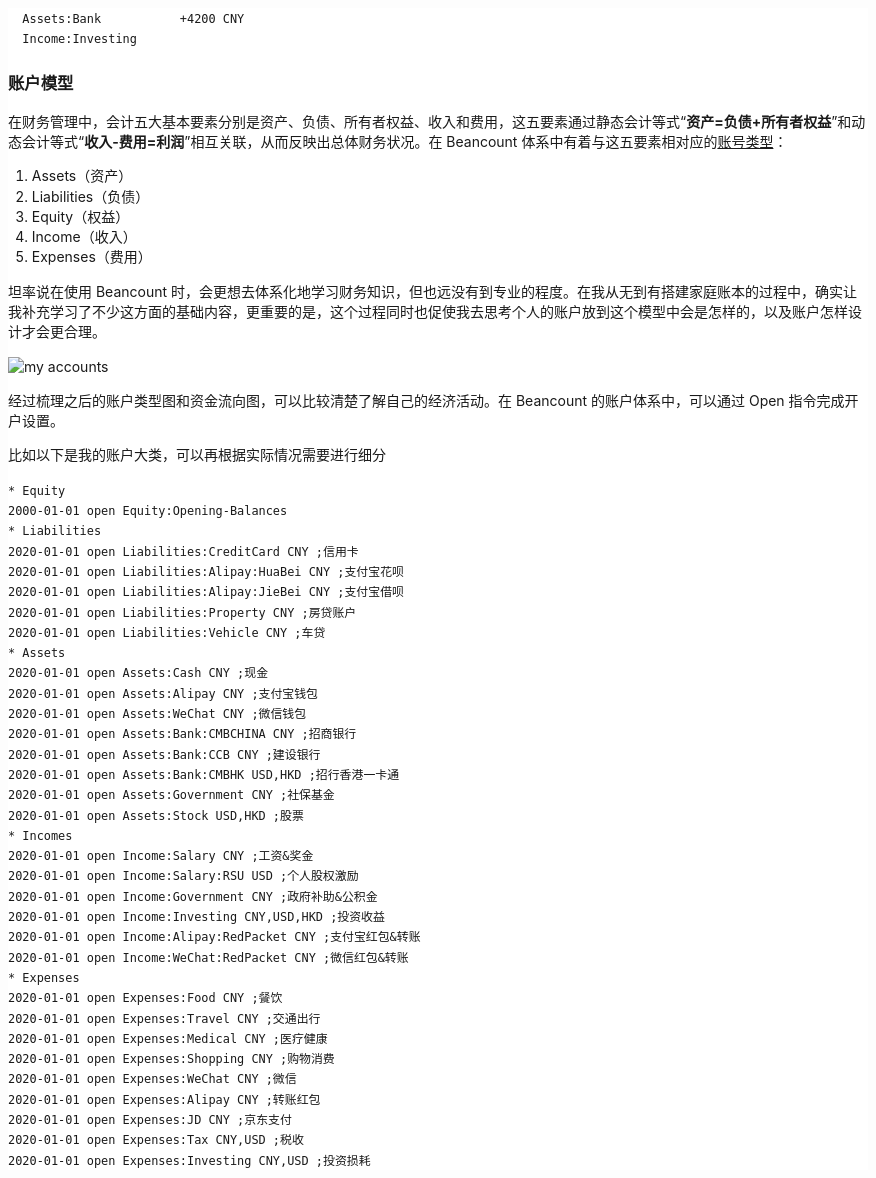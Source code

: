 ```
  Assets:Bank           +4200 CNY
  Income:Investing
```

### 账户模型
在财务管理中，会计五大基本要素分别是资产、负债、所有者权益、收入和费用，这五要素通过静态会计等式“**资产=负债+所有者权益**”和动态会计等式“**收入-费用=利润**”相互关联，从而反映出总体财务状况。在 Beancount 体系中有着与这五要素相对应的[账号类型](https://beancount.github.io/docs/beancount_language_syntax.html#accounts)：

1. Assets（资产）
2. Liabilities（负债）
3. Equity（权益）
4. Income（收入）
5. Expenses（费用）

坦率说在使用 Beancount 时，会更想去体系化地学习财务知识，但也远没有到专业的程度。在我从无到有搭建家庭账本的过程中，确实让我补充学习了不少这方面的基础内容，更重要的是，这个过程同时也促使我去思考个人的账户放到这个模型中会是怎样的，以及账户怎样设计才会更合理。

![my accounts]({{site.cdnroot}}/assets/img/accounts.jpeg)

经过梳理之后的账户类型图和资金流向图，可以比较清楚了解自己的经济活动。在 Beancount 的账户体系中，可以通过 Open 指令完成开户设置。

比如以下是我的账户大类，可以再根据实际情况需要进行细分

```
* Equity
2000-01-01 open Equity:Opening-Balances
* Liabilities
2020-01-01 open Liabilities:CreditCard CNY ;信用卡
2020-01-01 open Liabilities:Alipay:HuaBei CNY ;支付宝花呗
2020-01-01 open Liabilities:Alipay:JieBei CNY ;支付宝借呗
2020-01-01 open Liabilities:Property CNY ;房贷账户
2020-01-01 open Liabilities:Vehicle CNY	;车贷
* Assets
2020-01-01 open Assets:Cash CNY ;现金
2020-01-01 open Assets:Alipay CNY ;支付宝钱包
2020-01-01 open Assets:WeChat CNY ;微信钱包
2020-01-01 open Assets:Bank:CMBCHINA CNY ;招商银行
2020-01-01 open Assets:Bank:CCB CNY ;建设银行
2020-01-01 open Assets:Bank:CMBHK USD,HKD ;招行香港一卡通
2020-01-01 open Assets:Government CNY ;社保基金
2020-01-01 open Assets:Stock USD,HKD ;股票
* Incomes
2020-01-01 open Income:Salary CNY ;工资&奖金
2020-01-01 open Income:Salary:RSU USD ;个人股权激励
2020-01-01 open Income:Government CNY ;政府补助&公积金
2020-01-01 open Income:Investing CNY,USD,HKD ;投资收益
2020-01-01 open Income:Alipay:RedPacket CNY ;支付宝红包&转账
2020-01-01 open Income:WeChat:RedPacket CNY ;微信红包&转账
* Expenses
2020-01-01 open Expenses:Food CNY ;餐饮
2020-01-01 open Expenses:Travel CNY ;交通出行
2020-01-01 open Expenses:Medical CNY ;医疗健康
2020-01-01 open Expenses:Shopping CNY ;购物消费
2020-01-01 open Expenses:WeChat CNY ;微信
2020-01-01 open Expenses:Alipay CNY ;转账红包
2020-01-01 open Expenses:JD CNY ;京东支付
2020-01-01 open Expenses:Tax CNY,USD ;税收
2020-01-01 open Expenses:Investing CNY,USD ;投资损耗
```
